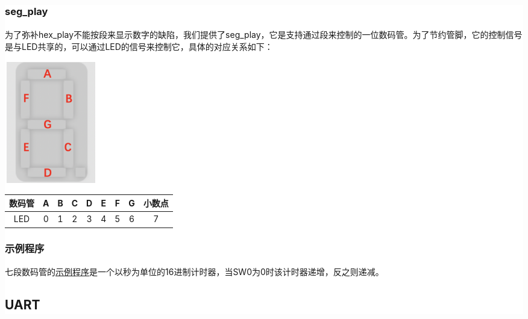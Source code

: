 ### seg_play

为了弥补hex_play不能按段来显示数字的缺陷，我们提供了seg_play，它是支持通过段来控制的一位数码管。为了节约管脚，它的控制信号是与LED共享的，可以通过LED的信号来控制它，具体的对应关系如下：

<img src="img/segplay.png" alt="Screen Shot 2020-04-23 at 8.58.59 AM" width="150" />

| 数码管 |  A   |  B   |  C   |  D   |  E   |  F   |  G   | 小数点 |
| :----: | :--: | :--: | :--: | :--: | :--: | :--: | :--: | :----: |
|  LED   |  0   |  1   |  2   |  3   |  4   |  5   |  6   |   7    |

### 示例程序

七段数码管的[示例程序](./seg)是一个以秒为单位的16进制计时器，当SW0为0时该计时器递增，反之则递减。

## UART
